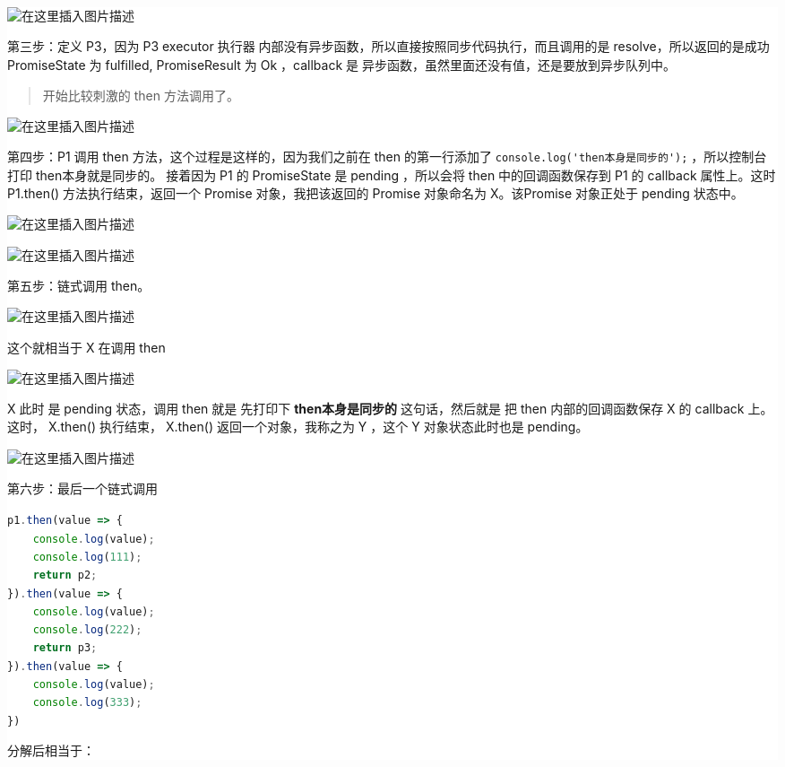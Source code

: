 ![在这里插入图片描述](https://img-blog.csdnimg.cn/a892923ff35d4bf08f7318a739f752f5.png?x-oss-process=image/watermark,type_d3F5LXplbmhlaQ,shadow_50,text_Q1NETiBA5qC86Zu354uQ5oCd,size_20,color_FFFFFF,t_70,g_se,x_16)


第三步：定义 P3，因为 P3 executor 执行器 内部没有异步函数，所以直接按照同步代码执行，而且调用的是 resolve，所以返回的是成功 PromiseState 为 fulfilled,  PromiseResult 为 Ok ，callback 是 异步函数，虽然里面还没有值，还是要放到异步队列中。



> 开始比较刺激的 then 方法调用了。

![在这里插入图片描述](https://img-blog.csdnimg.cn/7e4ecba1e2c04b089679c334b5e09756.png)

第四步：P1 调用 then 方法，这个过程是这样的，因为我们之前在 then 的第一行添加了 `console.log('then本身是同步的');` ，所以控制台打印 then本身就是同步的。 接着因为 P1 的 PromiseState 是 pending ，所以会将 then 中的回调函数保存到 P1 的 callback 属性上。这时 P1.then() 方法执行结束，返回一个 Promise 对象，我把该返回的 Promise 对象命名为 X。该Promise 对象正处于 pending 状态中。


![在这里插入图片描述](https://img-blog.csdnimg.cn/e48b3774abab4b8dbc8984e11ade1acb.png)

![在这里插入图片描述](https://img-blog.csdnimg.cn/9b0bcc323e03401fa77e8c24ede26d43.png?x-oss-process=image/watermark,type_d3F5LXplbmhlaQ,shadow_50,text_Q1NETiBA5qC86Zu354uQ5oCd,size_20,color_FFFFFF,t_70,g_se,x_16)




第五步：链式调用 then。

![在这里插入图片描述](https://img-blog.csdnimg.cn/fa1855011b3b460781a923087863d955.png?x-oss-process=image/watermark,type_d3F5LXplbmhlaQ,shadow_50,text_Q1NETiBA5qC86Zu354uQ5oCd,size_19,color_FFFFFF,t_70,g_se,x_16)


这个就相当于 X 在调用 then

![在这里插入图片描述](https://img-blog.csdnimg.cn/82945cd3af5244d4b6dcbc8e4232b2ec.png?x-oss-process=image/watermark,type_d3F5LXplbmhlaQ,shadow_50,text_Q1NETiBA5qC86Zu354uQ5oCd,size_18,color_FFFFFF,t_70,g_se,x_16)


X 此时 是 pending 状态，调用 then 就是 先打印下 **then本身是同步的** 这句话，然后就是 把 then 内部的回调函数保存 X 的 callback 上。这时， X.then() 执行结束， X.then() 返回一个对象，我称之为 Y ，这个 Y 对象状态此时也是 pending。

![在这里插入图片描述](https://img-blog.csdnimg.cn/61db1ac287b3429ead895e8d1f4d2d86.png?x-oss-process=image/watermark,type_d3F5LXplbmhlaQ,shadow_50,text_Q1NETiBA5qC86Zu354uQ5oCd,size_20,color_FFFFFF,t_70,g_se,x_16)


第六步：最后一个链式调用

```js
p1.then(value => {
    console.log(value);
    console.log(111);
    return p2;
}).then(value => {
    console.log(value);
    console.log(222);
    return p3;
}).then(value => {
    console.log(value);
    console.log(333);
})
```

分解后相当于：
